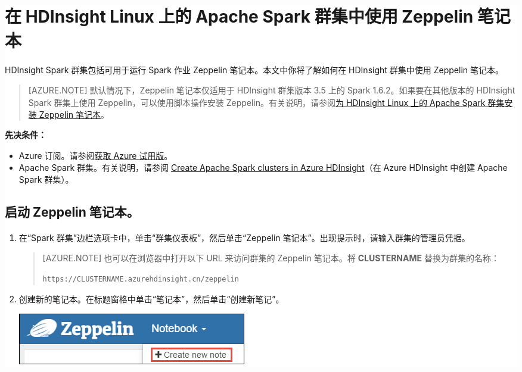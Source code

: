 

<properties
    pageTitle="在 HDInsight Linux 上的 Spark 群集中使用 Zeppelin 笔记本 | Azure"
    description="逐步说明如何在 HDInsight Linux 上的 Spark 群集中使用 Zeppelin 笔记本。"
    services="hdinsight"
    documentationcenter=""
    author="nitinme"
    manager="jhubbard"
    editor="cgronlun" />
<tags 
    ms.assetid="df489d70-7788-4efa-a089-e5e5006421e2"
    ms.service="hdinsight"
    ms.workload="big-data"
    ms.tgt_pltfrm="na"
    ms.devlang="na"
    ms.topic="article"
    ms.date="01/04/2017"
    wacn.date="01/25/2017"
    ms.author="nitinme" />

# 在 HDInsight Linux 上的 Apache Spark 群集中使用 Zeppelin 笔记本
HDInsight Spark 群集包括可用于运行 Spark 作业 Zeppelin 笔记本。本文中你将了解如何在 HDInsight 群集中使用 Zeppelin 笔记本。

> [AZURE.NOTE]
默认情况下，Zeppelin 笔记本仅适用于 HDInsight 群集版本 3.5 上的 Spark 1.6.2。如果要在其他版本的 HDInsight Spark 群集上使用 Zeppelin，可以使用脚本操作安装 Zeppelin。有关说明，请参阅[为 HDInsight Linux 上的 Apache Spark 群集安装 Zeppelin 笔记本](/documentation/articles/hdinsight-apache-spark-use-zeppelin-notebook/)。
> 
>

**先决条件：**

* Azure 订阅。请参阅[获取 Azure 试用版](/pricing/1rmb-trial/)。
* Apache Spark 群集。有关说明，请参阅 [Create Apache Spark clusters in Azure HDInsight](/documentation/articles/hdinsight-apache-spark-jupyter-spark-sql/)（在 Azure HDInsight 中创建 Apache Spark 群集）。

## 启动 Zeppelin 笔记本。
1. 在“Spark 群集”边栏选项卡中，单击“群集仪表板”，然后单击“Zeppelin 笔记本”。出现提示时，请输入群集的管理员凭据。
   
    > [AZURE.NOTE]
    也可以在浏览器中打开以下 URL 来访问群集的 Zeppelin 笔记本。将 **CLUSTERNAME** 替换为群集的名称：
    > 
    > `https://CLUSTERNAME.azurehdinsight.cn/zeppelin`
    > 
    > 
2. 创建新的笔记本。在标题窗格中单击“笔记本”，然后单击“创建新笔记”。
   
    ![创建新的 Zeppelin 笔记本](./media/hdinsight-apache-spark-zeppelin-notebook/hdispark.createnewnote.png "创建新 Zeppelin 笔记本")  


[hdinsight-versions]: /documentation/articles/hdinsight-component-versioning/
[hdinsight-upload-data]: /documentation/articles/hdinsight-upload-data/
[hdinsight-storage]: /documentation/articles/hdinsight-hadoop-use-blob-storage/
[azure-purchase-options]: /pricing/overview/
[azure-member-offers]: /pricing/member-offers/
[azure-trial]: /pricing/1rmb-trial/
[azure-management-portal]: https://manage.windowsazure.cn/
[azure-create-storageaccount]: /documentation/articles/storage-create-storage-account/